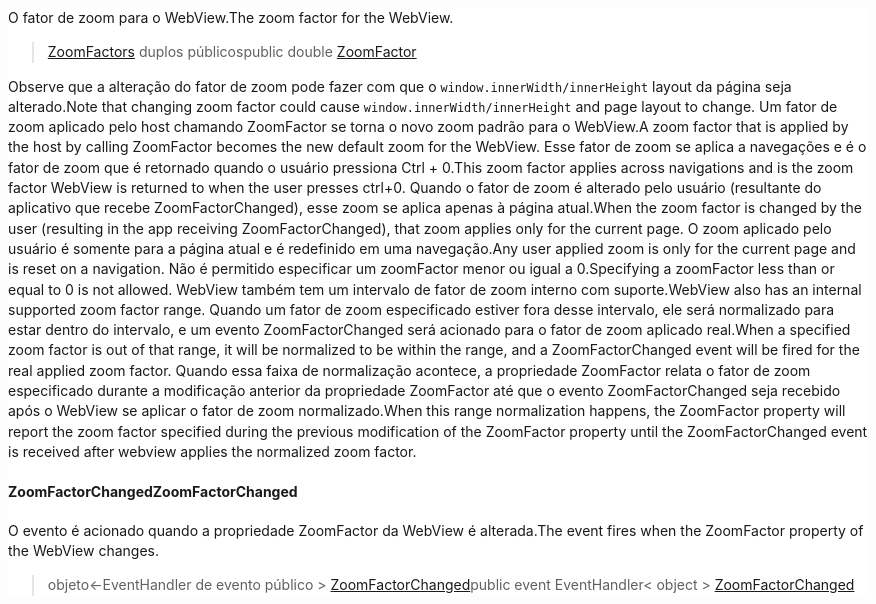 <span data-ttu-id="6f1f9-200">O fator de zoom para o WebView.</span><span class="sxs-lookup"><span data-stu-id="6f1f9-200">The zoom factor for the WebView.</span></span>

> <span data-ttu-id="6f1f9-201">[ZoomFactors](#zoomfactor) duplos públicos</span><span class="sxs-lookup"><span data-stu-id="6f1f9-201">public double [ZoomFactor](#zoomfactor)</span></span>

<span data-ttu-id="6f1f9-202">Observe que a alteração do fator de zoom pode fazer com que o `window.innerWidth/innerHeight` layout da página seja alterado.</span><span class="sxs-lookup"><span data-stu-id="6f1f9-202">Note that changing zoom factor could cause `window.innerWidth/innerHeight` and page layout to change.</span></span> <span data-ttu-id="6f1f9-203">Um fator de zoom aplicado pelo host chamando ZoomFactor se torna o novo zoom padrão para o WebView.</span><span class="sxs-lookup"><span data-stu-id="6f1f9-203">A zoom factor that is applied by the host by calling ZoomFactor becomes the new default zoom for the WebView.</span></span> <span data-ttu-id="6f1f9-204">Esse fator de zoom se aplica a navegações e é o fator de zoom que é retornado quando o usuário pressiona Ctrl + 0.</span><span class="sxs-lookup"><span data-stu-id="6f1f9-204">This zoom factor applies across navigations and is the zoom factor WebView is returned to when the user presses ctrl+0.</span></span> <span data-ttu-id="6f1f9-205">Quando o fator de zoom é alterado pelo usuário (resultante do aplicativo que recebe ZoomFactorChanged), esse zoom se aplica apenas à página atual.</span><span class="sxs-lookup"><span data-stu-id="6f1f9-205">When the zoom factor is changed by the user (resulting in the app receiving ZoomFactorChanged), that zoom applies only for the current page.</span></span> <span data-ttu-id="6f1f9-206">O zoom aplicado pelo usuário é somente para a página atual e é redefinido em uma navegação.</span><span class="sxs-lookup"><span data-stu-id="6f1f9-206">Any user applied zoom is only for the current page and is reset on a navigation.</span></span> <span data-ttu-id="6f1f9-207">Não é permitido especificar um zoomFactor menor ou igual a 0.</span><span class="sxs-lookup"><span data-stu-id="6f1f9-207">Specifying a zoomFactor less than or equal to 0 is not allowed.</span></span> <span data-ttu-id="6f1f9-208">WebView também tem um intervalo de fator de zoom interno com suporte.</span><span class="sxs-lookup"><span data-stu-id="6f1f9-208">WebView also has an internal supported zoom factor range.</span></span> <span data-ttu-id="6f1f9-209">Quando um fator de zoom especificado estiver fora desse intervalo, ele será normalizado para estar dentro do intervalo, e um evento ZoomFactorChanged será acionado para o fator de zoom aplicado real.</span><span class="sxs-lookup"><span data-stu-id="6f1f9-209">When a specified zoom factor is out of that range, it will be normalized to be within the range, and a ZoomFactorChanged event will be fired for the real applied zoom factor.</span></span> <span data-ttu-id="6f1f9-210">Quando essa faixa de normalização acontece, a propriedade ZoomFactor relata o fator de zoom especificado durante a modificação anterior da propriedade ZoomFactor até que o evento ZoomFactorChanged seja recebido após o WebView se aplicar o fator de zoom normalizado.</span><span class="sxs-lookup"><span data-stu-id="6f1f9-210">When this range normalization happens, the ZoomFactor property will report the zoom factor specified during the previous modification of the ZoomFactor property until the ZoomFactorChanged event is received after webview applies the normalized zoom factor.</span></span>

#### <span data-ttu-id="6f1f9-211">ZoomFactorChanged</span><span class="sxs-lookup"><span data-stu-id="6f1f9-211">ZoomFactorChanged</span></span> 

<span data-ttu-id="6f1f9-212">O evento é acionado quando a propriedade ZoomFactor da WebView é alterada.</span><span class="sxs-lookup"><span data-stu-id="6f1f9-212">The event fires when the ZoomFactor property of the WebView changes.</span></span>

> <span data-ttu-id="6f1f9-213">objeto<-EventHandler de evento público > [ZoomFactorChanged](#zoomfactorchanged)</span><span class="sxs-lookup"><span data-stu-id="6f1f9-213">public event EventHandler< object > [ZoomFactorChanged](#zoomfactorchanged)</span></span>
